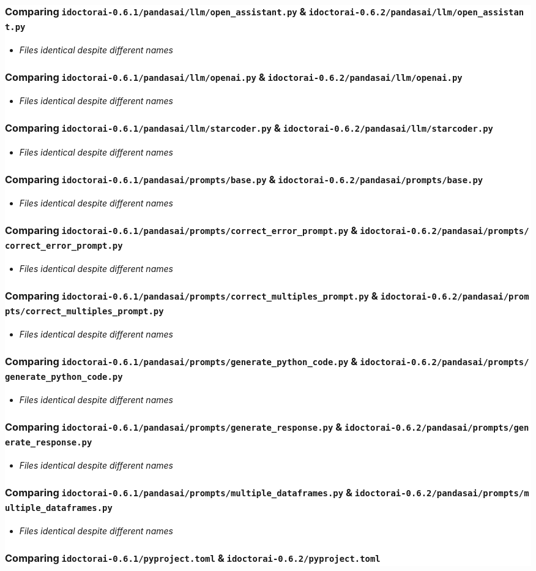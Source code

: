 ### Comparing `idoctorai-0.6.1/pandasai/llm/open_assistant.py` & `idoctorai-0.6.2/pandasai/llm/open_assistant.py`

 * *Files identical despite different names*

### Comparing `idoctorai-0.6.1/pandasai/llm/openai.py` & `idoctorai-0.6.2/pandasai/llm/openai.py`

 * *Files identical despite different names*

### Comparing `idoctorai-0.6.1/pandasai/llm/starcoder.py` & `idoctorai-0.6.2/pandasai/llm/starcoder.py`

 * *Files identical despite different names*

### Comparing `idoctorai-0.6.1/pandasai/prompts/base.py` & `idoctorai-0.6.2/pandasai/prompts/base.py`

 * *Files identical despite different names*

### Comparing `idoctorai-0.6.1/pandasai/prompts/correct_error_prompt.py` & `idoctorai-0.6.2/pandasai/prompts/correct_error_prompt.py`

 * *Files identical despite different names*

### Comparing `idoctorai-0.6.1/pandasai/prompts/correct_multiples_prompt.py` & `idoctorai-0.6.2/pandasai/prompts/correct_multiples_prompt.py`

 * *Files identical despite different names*

### Comparing `idoctorai-0.6.1/pandasai/prompts/generate_python_code.py` & `idoctorai-0.6.2/pandasai/prompts/generate_python_code.py`

 * *Files identical despite different names*

### Comparing `idoctorai-0.6.1/pandasai/prompts/generate_response.py` & `idoctorai-0.6.2/pandasai/prompts/generate_response.py`

 * *Files identical despite different names*

### Comparing `idoctorai-0.6.1/pandasai/prompts/multiple_dataframes.py` & `idoctorai-0.6.2/pandasai/prompts/multiple_dataframes.py`

 * *Files identical despite different names*

### Comparing `idoctorai-0.6.1/pyproject.toml` & `idoctorai-0.6.2/pyproject.toml`
